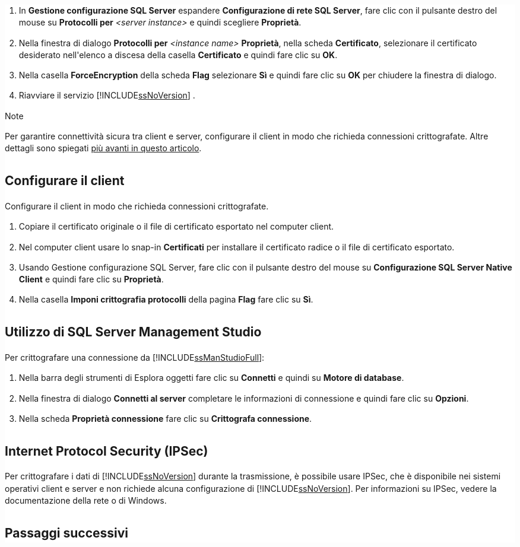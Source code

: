 1. In **Gestione configurazione SQL Server** espandere **Configurazione di rete SQL Server**, fare clic con il pulsante destro del mouse su **Protocolli per** _\<server instance>_ e quindi scegliere **Proprietà**.  
  
2. Nella finestra di dialogo **Protocolli per** _\<instance name>_ **Proprietà**, nella scheda **Certificato**, selezionare il certificato desiderato nell'elenco a discesa della casella **Certificato** e quindi fare clic su **OK**.  
  
3. Nella casella **ForceEncryption** della scheda **Flag** selezionare **Sì** e quindi fare clic su **OK** per chiudere la finestra di dialogo.  
  
4. Riavviare il servizio [!INCLUDE[ssNoVersion](../../includes/ssnoversion-md.md)] .  

> [!NOTE]
> Per garantire connettività sicura tra client e server, configurare il client in modo che richieda connessioni crittografate. Altre dettagli sono spiegati [più avanti in questo articolo](#configure-client).

## <a name="configure-client"></a><a name="configure-client"></a>Configurare il client

Configurare il client in modo che richieda connessioni crittografate.

1. Copiare il certificato originale o il file di certificato esportato nel computer client.  
  
2. Nel computer client usare lo snap-in **Certificati** per installare il certificato radice o il file di certificato esportato.  
  
3. Usando Gestione configurazione SQL Server, fare clic con il pulsante destro del mouse su **Configurazione SQL Server Native Client** e quindi fare clic su **Proprietà**.  
  
4. Nella casella **Imponi crittografia protocolli** della pagina **Flag** fare clic su **Sì**.  
  
## <a name="use-sql-server-management-studio"></a>Utilizzo di SQL Server Management Studio
  
Per crittografare una connessione da [!INCLUDE[ssManStudioFull](../../includes/ssmanstudiofull-md.md)]:  

1. Nella barra degli strumenti di Esplora oggetti fare clic su **Connetti** e quindi su **Motore di database**.  
  
2. Nella finestra di dialogo **Connetti al server** completare le informazioni di connessione e quindi fare clic su **Opzioni**.  
  
3. Nella scheda **Proprietà connessione** fare clic su **Crittografa connessione**.  

## <a name="internet-protocol-security-ipsec"></a>Internet Protocol Security (IPSec)
Per crittografare i dati di [!INCLUDE[ssNoVersion](../../includes/ssnoversion-md.md)] durante la trasmissione, è possibile usare IPSec, che è disponibile nei sistemi operativi client e server e non richiede alcuna configurazione di [!INCLUDE[ssNoVersion](../../includes/ssnoversion-md.md)]. Per informazioni su IPSec, vedere la documentazione della rete o di Windows.

## <a name="next-steps"></a>Passaggi successivi
